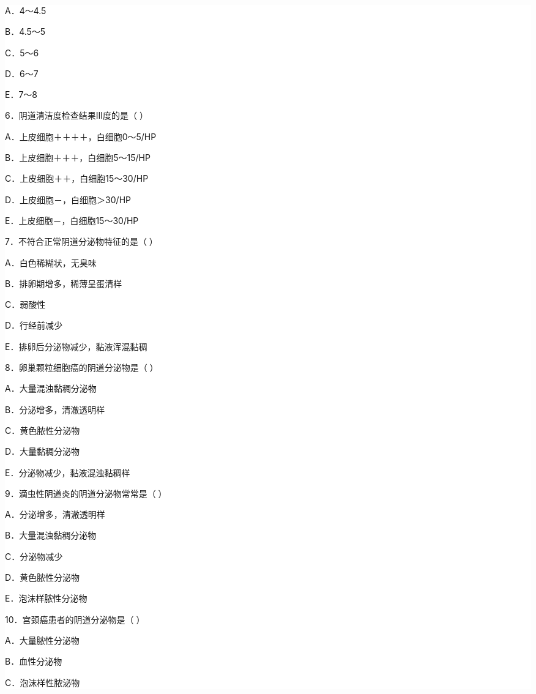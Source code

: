A．4～4.5

B．4.5～5 

C．5～6 

D．6～7

E．7～8 

6．阴道清洁度检查结果Ⅲ度的是（   ）

A．上皮细胞＋＋＋＋，白细胞0～5/HP

B．上皮细胞＋＋＋，白细胞5～15/HP 

C．上皮细胞＋＋，白细胞15～30/HP 

D．上皮细胞－，白细胞＞30/HP

 E．上皮细胞－，白细胞15～30/HP 

7．不符合正常阴道分泌物特征的是（   ）

A．白色稀糊状，无臭味

B．排卵期增多，稀薄呈蛋清样

C．弱酸性

D．行经前减少

E．排卵后分泌物减少，黏液浑混黏稠

8．卵巢颗粒细胞癌的阴道分泌物是（   ）

A．大量混浊黏稠分泌物

B．分泌增多，清澈透明样

C．黄色脓性分泌物

D．大量黏稠分泌物 

E．分泌物减少，黏液混浊黏稠样

9．滴虫性阴道炎的阴道分泌物常常是（   ）

A．分泌增多，清澈透明样

B．大量混浊黏稠分泌物

C．分泌物减少

D．黄色脓性分泌物

E．泡沫样脓性分泌物  

10．宫颈癌患者的阴道分泌物是（   ）

  A．大量脓性分泌物 

B．血性分泌物 

C．泡沫样性脓泌物 
